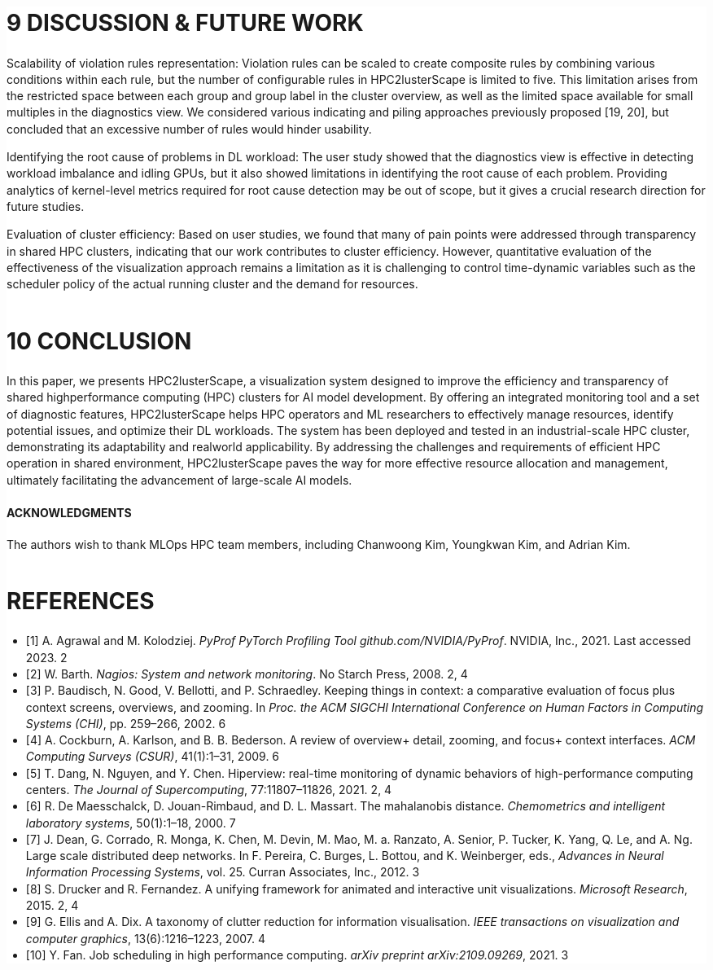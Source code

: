 # **9 DISCUSSION & FUTURE WORK**

Scalability of violation rules representation: Violation rules can be scaled to create composite rules by combining various conditions within each rule, but the number of configurable rules in HPC2lusterScape is limited to five. This limitation arises from the restricted space between each group and group label in the cluster overview, as well as the limited space available for small multiples in the diagnostics view. We considered various indicating and piling approaches previously proposed [19, 20], but concluded that an excessive number of rules would hinder usability.

Identifying the root cause of problems in DL workload: The user study showed that the diagnostics view is effective in detecting workload imbalance and idling GPUs, but it also showed limitations in identifying the root cause of each problem. Providing analytics of kernel-level metrics required for root cause detection may be out of scope, but it gives a crucial research direction for future studies.

Evaluation of cluster efficiency: Based on user studies, we found that many of pain points were addressed through transparency in shared HPC clusters, indicating that our work contributes to cluster efficiency. However, quantitative evaluation of the effectiveness of the visualization approach remains a limitation as it is challenging to control time-dynamic variables such as the scheduler policy of the actual running cluster and the demand for resources.

# **10 CONCLUSION**

In this paper, we presents HPC2lusterScape, a visualization system designed to improve the efficiency and transparency of shared highperformance computing (HPC) clusters for AI model development. By offering an integrated monitoring tool and a set of diagnostic features, HPC2lusterScape helps HPC operators and ML researchers to effectively manage resources, identify potential issues, and optimize their DL workloads. The system has been deployed and tested in an industrial-scale HPC cluster, demonstrating its adaptability and realworld applicability. By addressing the challenges and requirements of efficient HPC operation in shared environment, HPC2lusterScape paves the way for more effective resource allocation and management, ultimately facilitating the advancement of large-scale AI models.

#### **ACKNOWLEDGMENTS**

The authors wish to thank MLOps HPC team members, including Chanwoong Kim, Youngkwan Kim, and Adrian Kim.

# **REFERENCES**

- [1] A. Agrawal and M. Kolodziej. *PyProf PyTorch Profiling Tool github.com/NVIDIA/PyProf*. NVIDIA, Inc., 2021. Last accessed 2023. 2
- [2] W. Barth. *Nagios: System and network monitoring*. No Starch Press, 2008. 2, 4
- [3] P. Baudisch, N. Good, V. Bellotti, and P. Schraedley. Keeping things in context: a comparative evaluation of focus plus context screens, overviews, and zooming. In *Proc. the ACM SIGCHI International Conference on Human Factors in Computing Systems (CHI)*, pp. 259–266, 2002. 6
- [4] A. Cockburn, A. Karlson, and B. B. Bederson. A review of overview+ detail, zooming, and focus+ context interfaces. *ACM Computing Surveys (CSUR)*, 41(1):1–31, 2009. 6
- [5] T. Dang, N. Nguyen, and Y. Chen. Hiperview: real-time monitoring of dynamic behaviors of high-performance computing centers. *The Journal of Supercomputing*, 77:11807–11826, 2021. 2, 4
- [6] R. De Maesschalck, D. Jouan-Rimbaud, and D. L. Massart. The mahalanobis distance. *Chemometrics and intelligent laboratory systems*, 50(1):1–18, 2000. 7
- [7] J. Dean, G. Corrado, R. Monga, K. Chen, M. Devin, M. Mao, M. a. Ranzato, A. Senior, P. Tucker, K. Yang, Q. Le, and A. Ng. Large scale distributed deep networks. In F. Pereira, C. Burges, L. Bottou, and K. Weinberger, eds., *Advances in Neural Information Processing Systems*, vol. 25. Curran Associates, Inc., 2012. 3
- [8] S. Drucker and R. Fernandez. A unifying framework for animated and interactive unit visualizations. *Microsoft Research*, 2015. 2, 4
- [9] G. Ellis and A. Dix. A taxonomy of clutter reduction for information visualisation. *IEEE transactions on visualization and computer graphics*, 13(6):1216–1223, 2007. 4
- [10] Y. Fan. Job scheduling in high performance computing. *arXiv preprint arXiv:2109.09269*, 2021. 3